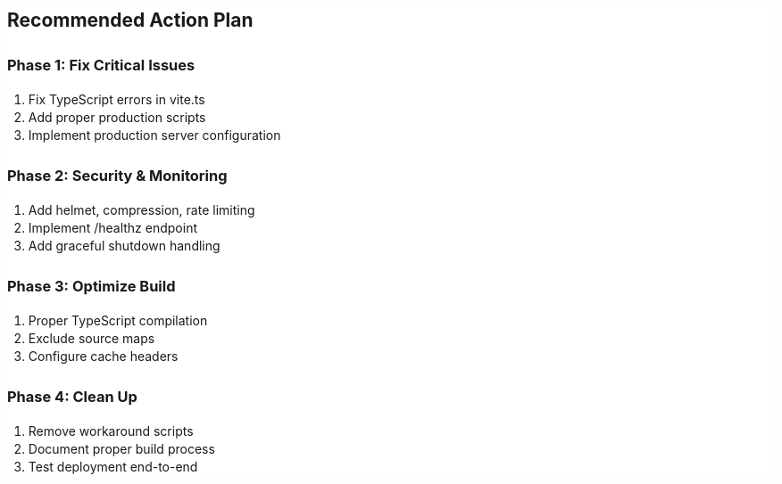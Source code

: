 
## Recommended Action Plan

### Phase 1: Fix Critical Issues
1. Fix TypeScript errors in vite.ts
2. Add proper production scripts
3. Implement production server configuration

### Phase 2: Security & Monitoring
1. Add helmet, compression, rate limiting
2. Implement /healthz endpoint
3. Add graceful shutdown handling

### Phase 3: Optimize Build
1. Proper TypeScript compilation
2. Exclude source maps
3. Configure cache headers

### Phase 4: Clean Up
1. Remove workaround scripts
2. Document proper build process
3. Test deployment end-to-end